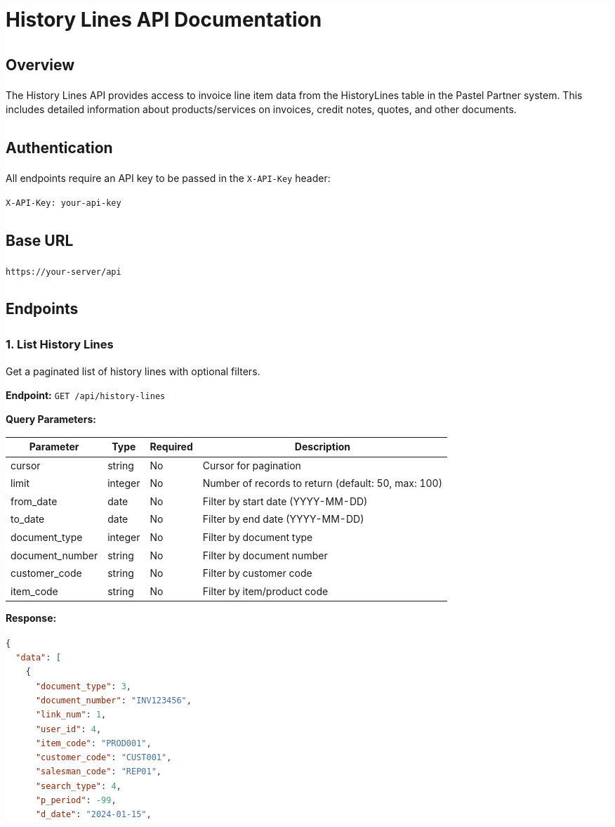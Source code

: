# History Lines API Documentation

## Overview

The History Lines API provides access to invoice line item data from the HistoryLines table in the Pastel Partner system. This includes detailed information about products/services on invoices, credit notes, quotes, and other documents.

## Authentication

All endpoints require an API key to be passed in the `X-API-Key` header:

```
X-API-Key: your-api-key
```

## Base URL

```
https://your-server/api
```

## Endpoints

### 1. List History Lines

Get a paginated list of history lines with optional filters.

**Endpoint:** `GET /api/history-lines`

**Query Parameters:**

| Parameter | Type | Required | Description |
|-----------|------|----------|-------------|
| cursor | string | No | Cursor for pagination |
| limit | integer | No | Number of records to return (default: 50, max: 100) |
| from_date | date | No | Filter by start date (YYYY-MM-DD) |
| to_date | date | No | Filter by end date (YYYY-MM-DD) |
| document_type | integer | No | Filter by document type |
| document_number | string | No | Filter by document number |
| customer_code | string | No | Filter by customer code |
| item_code | string | No | Filter by item/product code |

**Response:**

```json
{
  "data": [
    {
      "document_type": 3,
      "document_number": "INV123456",
      "link_num": 1,
      "user_id": 4,
      "item_code": "PROD001",
      "customer_code": "CUST001",
      "salesman_code": "REP01",
      "search_type": 4,
      "p_period": -99,
      "d_date": "2024-01-15",
```